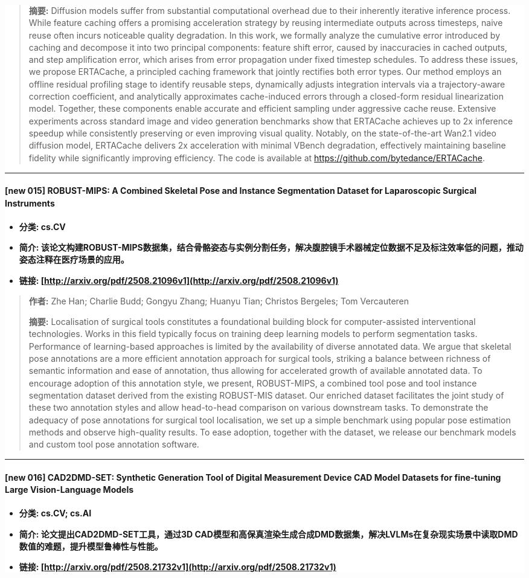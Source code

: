> **摘要:** Diffusion models suffer from substantial computational overhead due to their inherently iterative inference process. While feature caching offers a promising acceleration strategy by reusing intermediate outputs across timesteps, naive reuse often incurs noticeable quality degradation. In this work, we formally analyze the cumulative error introduced by caching and decompose it into two principal components: feature shift error, caused by inaccuracies in cached outputs, and step amplification error, which arises from error propagation under fixed timestep schedules. To address these issues, we propose ERTACache, a principled caching framework that jointly rectifies both error types. Our method employs an offline residual profiling stage to identify reusable steps, dynamically adjusts integration intervals via a trajectory-aware correction coefficient, and analytically approximates cache-induced errors through a closed-form residual linearization model. Together, these components enable accurate and efficient sampling under aggressive cache reuse. Extensive experiments across standard image and video generation benchmarks show that ERTACache achieves up to 2x inference speedup while consistently preserving or even improving visual quality. Notably, on the state-of-the-art Wan2.1 video diffusion model, ERTACache delivers 2x acceleration with minimal VBench degradation, effectively maintaining baseline fidelity while significantly improving efficiency. The code is available at https://github.com/bytedance/ERTACache.
>
---
#### [new 015] ROBUST-MIPS: A Combined Skeletal Pose and Instance Segmentation Dataset for Laparoscopic Surgical Instruments
- **分类: cs.CV**

- **简介: 该论文构建ROBUST-MIPS数据集，结合骨骼姿态与实例分割任务，解决腹腔镜手术器械定位数据不足及标注效率低的问题，推动姿态注释在医疗场景的应用。**

- **链接: [http://arxiv.org/pdf/2508.21096v1](http://arxiv.org/pdf/2508.21096v1)**

> **作者:** Zhe Han; Charlie Budd; Gongyu Zhang; Huanyu Tian; Christos Bergeles; Tom Vercauteren
>
> **摘要:** Localisation of surgical tools constitutes a foundational building block for computer-assisted interventional technologies. Works in this field typically focus on training deep learning models to perform segmentation tasks. Performance of learning-based approaches is limited by the availability of diverse annotated data. We argue that skeletal pose annotations are a more efficient annotation approach for surgical tools, striking a balance between richness of semantic information and ease of annotation, thus allowing for accelerated growth of available annotated data. To encourage adoption of this annotation style, we present, ROBUST-MIPS, a combined tool pose and tool instance segmentation dataset derived from the existing ROBUST-MIS dataset. Our enriched dataset facilitates the joint study of these two annotation styles and allow head-to-head comparison on various downstream tasks. To demonstrate the adequacy of pose annotations for surgical tool localisation, we set up a simple benchmark using popular pose estimation methods and observe high-quality results. To ease adoption, together with the dataset, we release our benchmark models and custom tool pose annotation software.
>
---
#### [new 016] CAD2DMD-SET: Synthetic Generation Tool of Digital Measurement Device CAD Model Datasets for fine-tuning Large Vision-Language Models
- **分类: cs.CV; cs.AI**

- **简介: 论文提出CAD2DMD-SET工具，通过3D CAD模型和高保真渲染生成合成DMD数据集，解决LVLMs在复杂现实场景中读取DMD数值的难题，提升模型鲁棒性与性能。**

- **链接: [http://arxiv.org/pdf/2508.21732v1](http://arxiv.org/pdf/2508.21732v1)**
